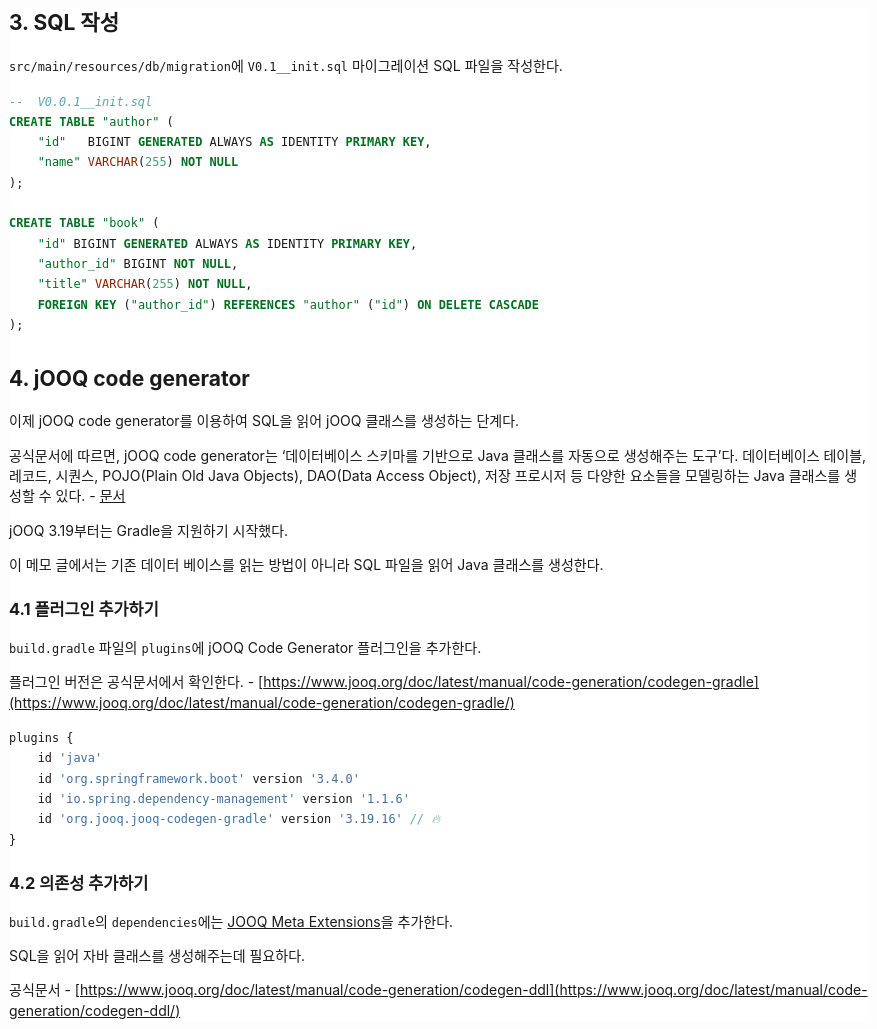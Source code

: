 ## 3. SQL 작성

`src/main/resources/db/migration`에 `V0.1__init.sql` 마이그레이션 SQL 파일을 작성한다.

```sql
--  V0.0.1__init.sql
CREATE TABLE "author" (
    "id"   BIGINT GENERATED ALWAYS AS IDENTITY PRIMARY KEY,
    "name" VARCHAR(255) NOT NULL
);

CREATE TABLE "book" (
    "id" BIGINT GENERATED ALWAYS AS IDENTITY PRIMARY KEY,
    "author_id" BIGINT NOT NULL,
    "title" VARCHAR(255) NOT NULL,
    FOREIGN KEY ("author_id") REFERENCES "author" ("id") ON DELETE CASCADE
);
```

## 4. jOOQ code generator
이제 jOOQ code generator를 이용하여 SQL을 읽어 jOOQ 클래스를 생성하는 단계다.

공식문서에 따르면, jOOQ code generator는 ‘데이터베이스 스키마를 기반으로 Java 클래스를 자동으로 생성해주는 도구’다. 데이터베이스 테이블, 레코드, 시퀀스, POJO(Plain Old Java Objects), DAO(Data Access Object), 저장 프로시저 등 다양한 요소들을 모델링하는 Java 클래스를 생성할 수 있다. - [문서](https://www.jooq.org/doc/latest/manual/code-generation/)

jOOQ 3.19부터는 Gradle을 지원하기 시작했다.

이 메모 글에서는 기존 데이터 베이스를 읽는 방법이 아니라  SQL 파일을 읽어 Java 클래스를 생성한다.

### 4.1 플러그인 추가하기

`build.gradle` 파일의 `plugins`에  jOOQ Code Generator 플러그인을 추가한다.

플러그인 버전은 공식문서에서 확인한다. - [https://www.jooq.org/doc/latest/manual/code-generation/codegen-gradle](https://www.jooq.org/doc/latest/manual/code-generation/codegen-gradle/)

```jsx
plugins {
	id 'java'
	id 'org.springframework.boot' version '3.4.0'
	id 'io.spring.dependency-management' version '1.1.6'
	id 'org.jooq.jooq-codegen-gradle' version '3.19.16' // 🔥
}
```

### 4.2 의존성 추가하기

`build.gradle`의 `dependencies`에는 [JOOQ Meta Extensions](https://mvnrepository.com/artifact/org.jooq/jooq-meta-extensions)을 추가한다.

SQL을 읽어 자바 클래스를 생성해주는데 필요하다.

공식문서 - [https://www.jooq.org/doc/latest/manual/code-generation/codegen-ddl](https://www.jooq.org/doc/latest/manual/code-generation/codegen-ddl/)

